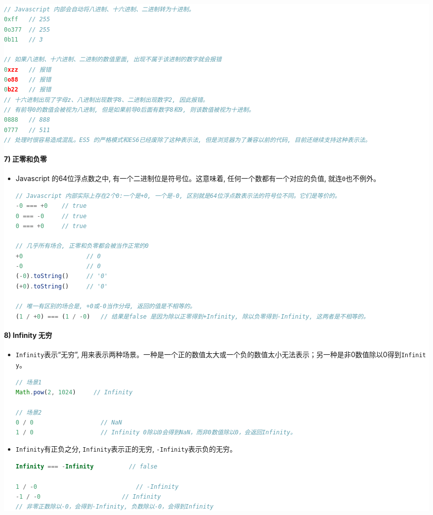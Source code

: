   ```javascript
  // Javascript 内部会自动将八进制、十六进制、二进制转为十进制。
  0xff   // 255
  0o377  // 255
  0b11   // 3
  
  // 如果八进制、十六进制、二进制的数值里面, 出现不属于该进制的数字就会报错
  0xzz   // 报错
  0o88   // 报错
  0b22   // 报错
  // 十六进制出现了字母z、八进制出现数字8、二进制出现数字2, 因此报错。
  // 有前导0的数值会被视为八进制, 但是如果前导0后面有数字8和9, 则该数值被视为十进制。
  0888   // 888
  0777   // 511
  // 处理时很容易造成混乱。ES5 的严格模式和ES6已经废除了这种表示法, 但是浏览器为了兼容以前的代码, 目前还继续支持这种表示法。
  ```

#### 7) 正零和负零

* Javascript 的64位浮点数之中, 有一个二进制位是符号位。这意味着, 任何一个数都有一个对应的负值, 就连`0`也不例外。

  ```javascript
  // Javascript 内部实际上存在2个0:一个是+0, 一个是-0, 区别就是64位浮点数表示法的符号位不同。它们是等价的。
  -0 === +0    // true
  0 === -0     // true
  0 === +0     // true
  
  // 几乎所有场合, 正零和负零都会被当作正常的0
  +0                  // 0
  -0                  // 0
  (-0).toString()     // '0'
  (+0).toString()     // '0'
  
  // 唯一有区别的场合是, +0或-0当作分母, 返回的值是不相等的。
  (1 / +0) === (1 / -0)   // 结果是false 是因为除以正零得到+Infinity, 除以负零得到-Infinity, 这两者是不相等的。
  ```

#### 8) Infinity 无穷

* `Infinity`表示“无穷”, 用来表示两种场景。一种是一个正的数值太大或一个负的数值太小无法表示；另一种是非0数值除以0得到`Infinity`。

  ```javascript
  // 场景1
  Math.pow(2, 1024)     // Infinity
  
  // 场景2
  0 / 0 				  // NaN
  1 / 0 				  // Infinity 0除以0会得到NaN，而非0数值除以0，会返回Infinity。
  ```

* `Infinity`有正负之分, `Infinity`表示正的无穷, `-Infinity`表示负的无穷。

  ```javascript
  Infinity === -Infinity          // false
  
  1 / -0 							// -Infinity
  -1 / -0 					    // Infinity
  // 非零正数除以-0，会得到-Infinity, 负数除以-0，会得到Infinity
  ```
